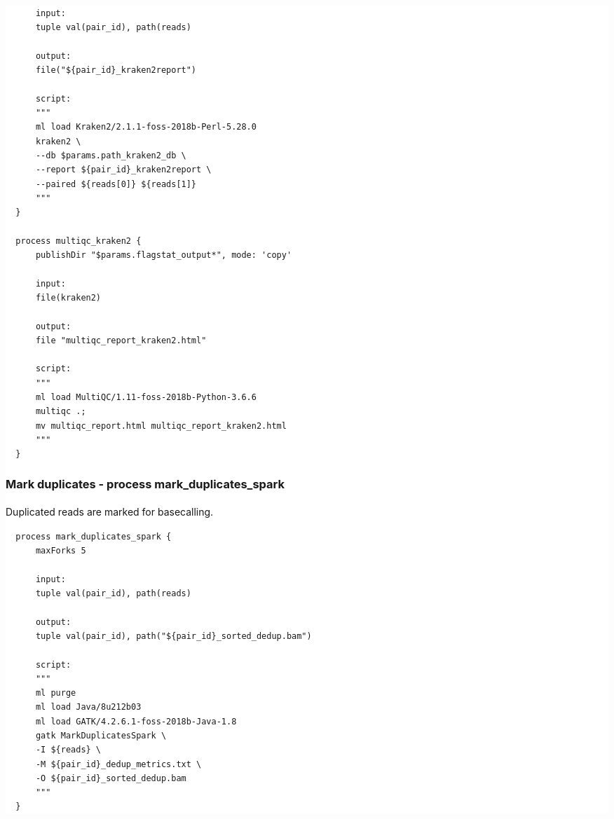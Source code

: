           input:
          tuple val(pair_id), path(reads)
          
          output:
          file("${pair_id}_kraken2report")
          
          script:
          """
          ml load Kraken2/2.1.1-foss-2018b-Perl-5.28.0
          kraken2 \
          --db $params.path_kraken2_db \
          --report ${pair_id}_kraken2report \
          --paired ${reads[0]} ${reads[1]}
          """
      }
      
      process multiqc_kraken2 {
          publishDir "$params.flagstat_output*", mode: 'copy'
      
          input:
          file(kraken2)
      
          output:
          file "multiqc_report_kraken2.html"
          
          script:
          """
          ml load MultiQC/1.11-foss-2018b-Python-3.6.6
          multiqc .;
          mv multiqc_report.html multiqc_report_kraken2.html
          """
      }

### Mark duplicates - process mark_duplicates_spark <a name="duplicates"></a>
Duplicated reads are marked for basecalling.

      process mark_duplicates_spark {
          maxForks 5
          
          input:
          tuple val(pair_id), path(reads)
      
          output:
          tuple val(pair_id), path("${pair_id}_sorted_dedup.bam")
          
          script:
          """
          ml purge
          ml load Java/8u212b03
          ml load GATK/4.2.6.1-foss-2018b-Java-1.8
          gatk MarkDuplicatesSpark \
          -I ${reads} \
          -M ${pair_id}_dedup_metrics.txt \
          -O ${pair_id}_sorted_dedup.bam 
          """
      }
